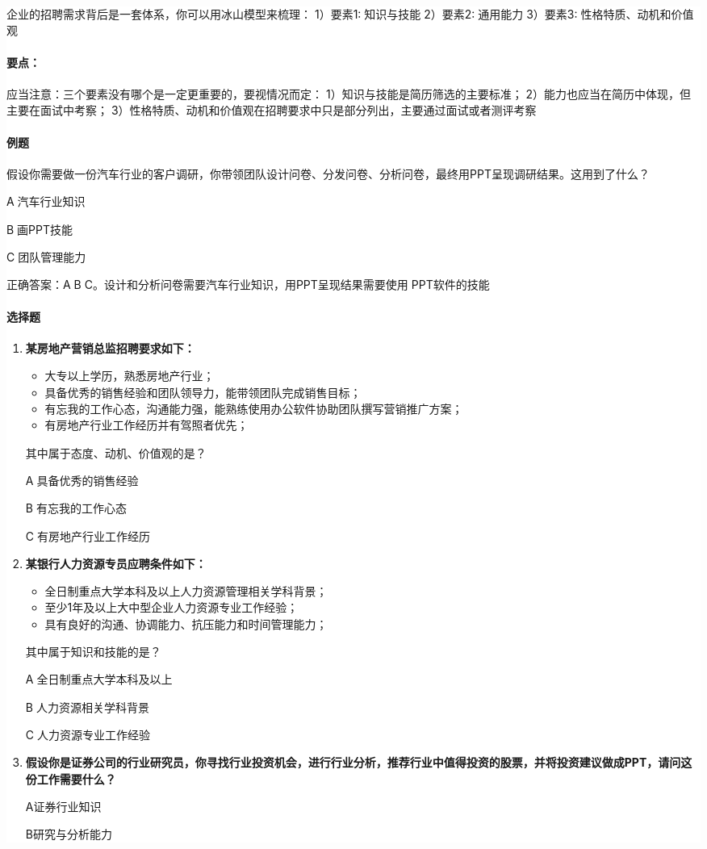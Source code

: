 企业的招聘需求背后是一套体系，你可以用冰山模型来梳理：
1）要素1: 知识与技能
2）要素2: 通用能力
3）要素3: 性格特质、动机和价值观

#### 要点：

应当注意：三个要素没有哪个是一定更重要的，要视情况而定：
1）知识与技能是简历筛选的主要标准；
2）能力也应当在简历中体现，但主要在面试中考察；
3）性格特质、动机和价值观在招聘要求中只是部分列出，主要通过面试或者测评考察

#### 例题

假设你需要做一份汽车行业的客户调研，你带领团队设计问卷、分发问卷、分析问卷，最终用PPT呈现调研结果。这用到了什么？

A	汽车行业知识

B	画PPT技能

C	团队管理能力

正确答案：A B C。设计和分析问卷需要汽车行业知识，用PPT呈现结果需要使用 PPT软件的技能

#### 选择题

1. **某房地产营销总监招聘要求如下：**

   - 大专以上学历，熟悉房地产行业；
   - 具备优秀的销售经验和团队领导力，能带领团队完成销售目标；
   - 有忘我的工作心态，沟通能力强，能熟练使用办公软件协助团队撰写营销推广方案；
   - 有房地产行业工作经历并有驾照者优先；

   其中属于态度、动机、价值观的是？

   A 具备优秀的销售经验

   B 有忘我的工作心态

   C 有房地产行业工作经历

2. **某银行人力资源专员应聘条件如下：**

   - 全日制重点大学本科及以上人力资源管理相关学科背景；
   - 至少1年及以上大中型企业人力资源专业工作经验；
   - 具有良好的沟通、协调能力、抗压能力和时间管理能力；

   其中属于知识和技能的是？

   A 全日制重点大学本科及以上

   B 人力资源相关学科背景

   C 人力资源专业工作经验

3. **假设你是证券公司的行业研究员，你寻找行业投资机会，进行行业分析，推荐行业中值得投资的股票，并将投资建议做成PPT，请问这份工作需要什么？**

   A证券行业知识

   B研究与分析能力
